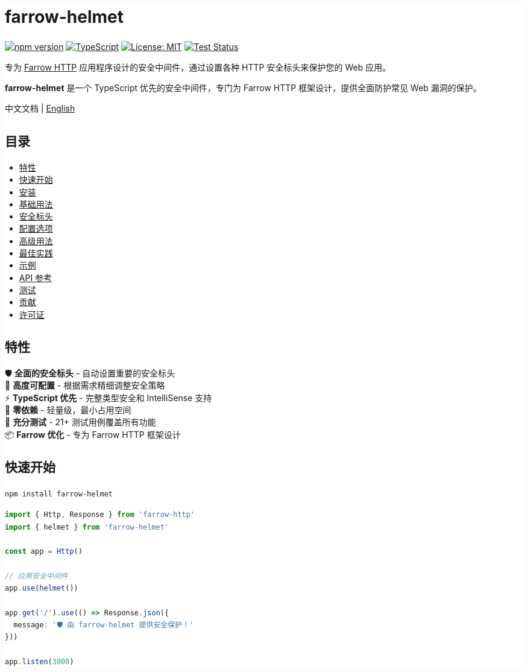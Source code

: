 # farrow-helmet

[![npm version](https://img.shields.io/npm/v/farrow-helmet.svg)](https://www.npmjs.com/package/farrow-helmet)
[![TypeScript](https://img.shields.io/badge/TypeScript-007ACC?logo=typescript&logoColor=white)](https://www.typescriptlang.org/)
[![License: MIT](https://img.shields.io/badge/License-MIT-yellow.svg)](https://opensource.org/licenses/MIT)
[![Test Status](https://img.shields.io/badge/tests-21%20passed-brightgreen)](./src/index.test.ts)

专为 [Farrow HTTP](https://github.com/farrow-js/farrow) 应用程序设计的安全中间件，通过设置各种 HTTP 安全标头来保护您的 Web 应用。

**farrow-helmet** 是一个 TypeScript 优先的安全中间件，专门为 Farrow HTTP 框架设计，提供全面防护常见 Web 漏洞的保护。

中文文档 | [English](./README.md)

## 目录

- [特性](#特性)
- [快速开始](#快速开始)
- [安装](#安装)
- [基础用法](#基础用法)
- [安全标头](#安全标头)
- [配置选项](#配置选项)
- [高级用法](#高级用法)
- [最佳实践](#最佳实践)
- [示例](#示例)
- [API 参考](#api-参考)
- [测试](#测试)
- [贡献](#贡献)
- [许可证](#许可证)

## 特性

🛡️ **全面的安全标头** - 自动设置重要的安全标头  
🔧 **高度可配置** - 根据需求精细调整安全策略  
⚡ **TypeScript 优先** - 完整类型安全和 IntelliSense 支持  
🚀 **零依赖** - 轻量级，最小占用空间  
🧪 **充分测试** - 21+ 测试用例覆盖所有功能  
📦 **Farrow 优化** - 专为 Farrow HTTP 框架设计  

## 快速开始

```bash
npm install farrow-helmet
```

```typescript
import { Http, Response } from 'farrow-http'
import { helmet } from 'farrow-helmet'

const app = Http()

// 应用安全中间件
app.use(helmet())

app.get('/').use(() => Response.json({ 
  message: '🛡️ 由 farrow-helmet 提供安全保护！' 
}))

app.listen(3000)
```
